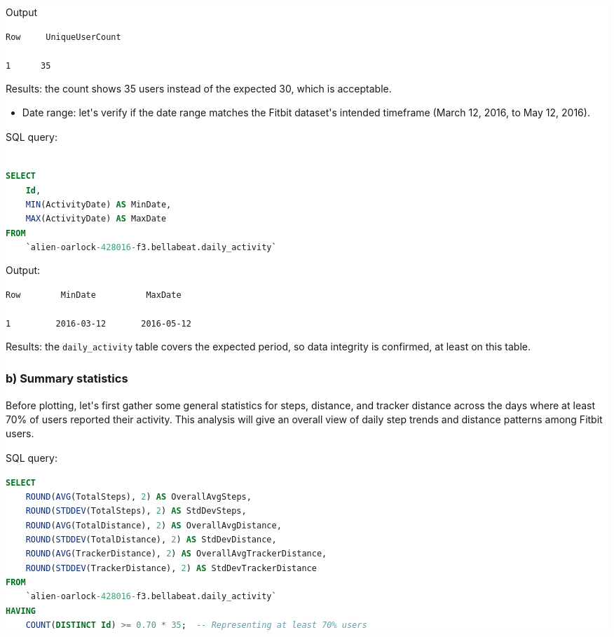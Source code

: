 Output
```
Row 	UniqueUserCount
	
1 	   35
```

Results: the count shows 35 users instead of the expected 30, which is acceptable. 


- Date range: let's verify if the date range matches the Fitbit dataset's intended timeframe (March 12, 2016, to May 12, 2016).

SQL query:

``` sql

SELECT 
    Id,
    MIN(ActivityDate) AS MinDate,
    MAX(ActivityDate) AS MaxDate
FROM 
    `alien-oarlock-428016-f3.bellabeat.daily_activity`
```

Output:

```
Row 	   MinDate          MaxDate
	
1 	      2016-03-12       2016-05-12

```

Results: the `daily_activity` table covers the expected period, so data integrity is confirmed, at least on this table.


### b) Summary statistics

Before plotting, let's first gather some general statistics for steps, distance, and tracker distance across the days where at least 70% of users reported their activity. This analysis will give an overall view of daily step trends and distance patterns among Fitbit users.

SQL query:

``` sql
SELECT 
    ROUND(AVG(TotalSteps), 2) AS OverallAvgSteps,
    ROUND(STDDEV(TotalSteps), 2) AS StdDevSteps,
    ROUND(AVG(TotalDistance), 2) AS OverallAvgDistance,
    ROUND(STDDEV(TotalDistance), 2) AS StdDevDistance,
    ROUND(AVG(TrackerDistance), 2) AS OverallAvgTrackerDistance,
    ROUND(STDDEV(TrackerDistance), 2) AS StdDevTrackerDistance
FROM 
    `alien-oarlock-428016-f3.bellabeat.daily_activity`
HAVING 
    COUNT(DISTINCT Id) >= 0.70 * 35;  -- Representing at least 70% users

``` 
